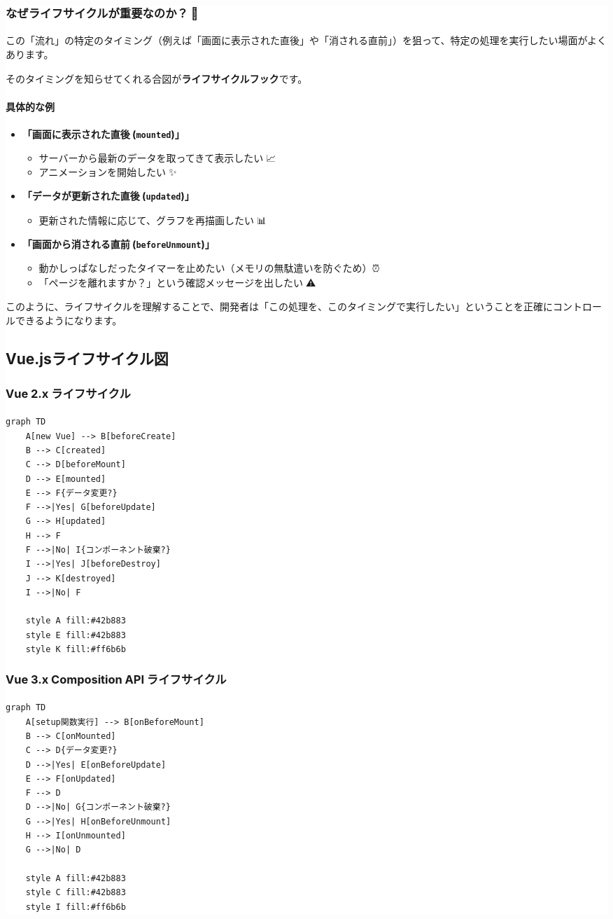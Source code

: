 
### なぜライフサイクルが重要なのか？ 🤔

この「流れ」の特定のタイミング（例えば「画面に表示された直後」や「消される直前」）を狙って、特定の処理を実行したい場面がよくあります。

そのタイミングを知らせてくれる合図が**ライフサイクルフック**です。

#### 具体的な例

* **「画面に表示された直後 (`mounted`)」**
    * サーバーから最新のデータを取ってきて表示したい 📈
    * アニメーションを開始したい ✨

* **「データが更新された直後 (`updated`)」**
    * 更新された情報に応じて、グラフを再描画したい 📊

* **「画面から消される直前 (`beforeUnmount`)」**
    * 動かしっぱなしだったタイマーを止めたい（メモリの無駄遣いを防ぐため）⏰
    * 「ページを離れますか？」という確認メッセージを出したい ⚠️

このように、ライフサイクルを理解することで、開発者は「この処理を、このタイミングで実行したい」ということを正確にコントロールできるようになります。

## Vue.jsライフサイクル図

### Vue 2.x ライフサイクル

```mermaid
graph TD
    A[new Vue] --> B[beforeCreate]
    B --> C[created]
    C --> D[beforeMount]
    D --> E[mounted]
    E --> F{データ変更?}
    F -->|Yes| G[beforeUpdate]
    G --> H[updated]
    H --> F
    F -->|No| I{コンポーネント破棄?}
    I -->|Yes| J[beforeDestroy]
    J --> K[destroyed]
    I -->|No| F
    
    style A fill:#42b883
    style E fill:#42b883
    style K fill:#ff6b6b
```

### Vue 3.x Composition API ライフサイクル

```mermaid
graph TD
    A[setup関数実行] --> B[onBeforeMount]
    B --> C[onMounted]
    C --> D{データ変更?}
    D -->|Yes| E[onBeforeUpdate]
    E --> F[onUpdated]
    F --> D
    D -->|No| G{コンポーネント破棄?}
    G -->|Yes| H[onBeforeUnmount]
    H --> I[onUnmounted]
    G -->|No| D
    
    style A fill:#42b883
    style C fill:#42b883
    style I fill:#ff6b6b
```
